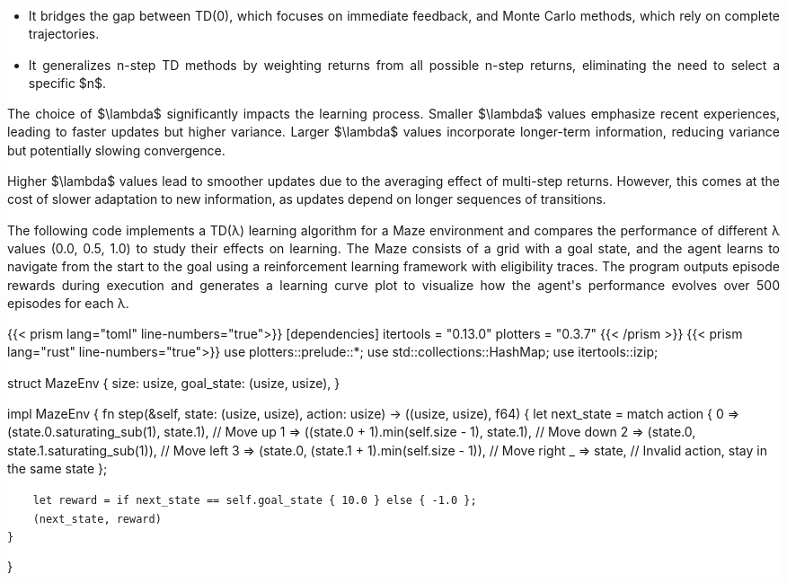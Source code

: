 - <p style="text-align: justify;">It bridges the gap between TD(0), which focuses on immediate feedback, and Monte Carlo methods, which rely on complete trajectories.</p>
- <p style="text-align: justify;">It generalizes n-step TD methods by weighting returns from all possible n-step returns, eliminating the need to select a specific $n$.</p>
<p style="text-align: justify;">
The choice of $\lambda$ significantly impacts the learning process. Smaller $\lambda$ values emphasize recent experiences, leading to faster updates but higher variance. Larger $\lambda$ values incorporate longer-term information, reducing variance but potentially slowing convergence.
</p>

<p style="text-align: justify;">
Higher $\lambda$ values lead to smoother updates due to the averaging effect of multi-step returns. However, this comes at the cost of slower adaptation to new information, as updates depend on longer sequences of transitions.
</p>

<p style="text-align: justify;">
The following code implements a TD(λ) learning algorithm for a Maze environment and compares the performance of different λ values (0.0, 0.5, 1.0) to study their effects on learning. The Maze consists of a grid with a goal state, and the agent learns to navigate from the start to the goal using a reinforcement learning framework with eligibility traces. The program outputs episode rewards during execution and generates a learning curve plot to visualize how the agent's performance evolves over 500 episodes for each λ.
</p>

{{< prism lang="toml" line-numbers="true">}}
[dependencies]
itertools = "0.13.0"
plotters = "0.3.7"
{{< /prism >}}
{{< prism lang="rust" line-numbers="true">}}
use plotters::prelude::*;
use std::collections::HashMap;
use itertools::izip;

struct MazeEnv {
    size: usize,
    goal_state: (usize, usize),
}

impl MazeEnv {
    fn step(&self, state: (usize, usize), action: usize) -> ((usize, usize), f64) {
        let next_state = match action {
            0 => (state.0.saturating_sub(1), state.1), // Move up
            1 => ((state.0 + 1).min(self.size - 1), state.1), // Move down
            2 => (state.0, state.1.saturating_sub(1)), // Move left
            3 => (state.0, (state.1 + 1).min(self.size - 1)), // Move right
            _ => state, // Invalid action, stay in the same state
        };

        let reward = if next_state == self.goal_state { 10.0 } else { -1.0 };
        (next_state, reward)
    }
}
